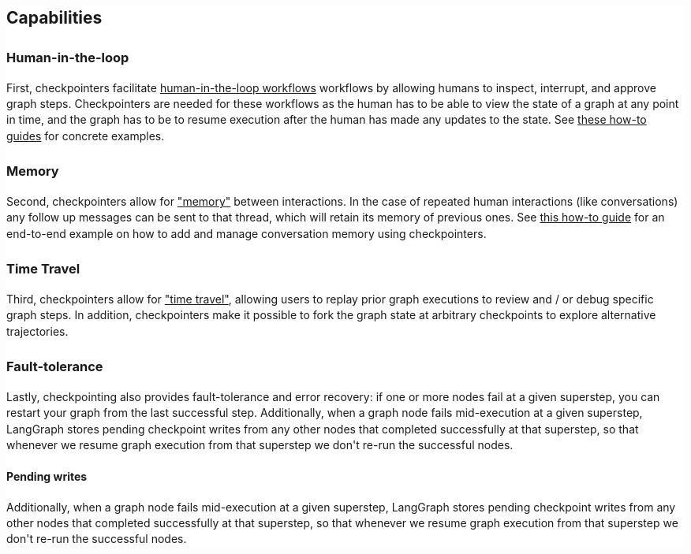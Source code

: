 ## Capabilities

### Human-in-the-loop

First, checkpointers facilitate [human-in-the-loop workflows](https://langchain-ai.github.io/langgraph/concepts/agentic_concepts/#human-in-the-loop) workflows by allowing humans to inspect, interrupt, and approve graph steps. Checkpointers are needed for these workflows as the human has to be able to view the state of a graph at any point in time, and the graph has to be to resume execution after the human has made any updates to the state. See [these how-to guides](https://langchain-ai.github.io/langgraph/how-tos/human_in_the_loop/breakpoints/) for concrete examples.

### Memory

Second, checkpointers allow for ["memory"](https://langchain-ai.github.io/langgraph/concepts/agentic_concepts/#memory) between interactions. In the case of repeated human interactions (like conversations) any follow up messages can be sent to that thread, which will retain its memory of previous ones. See [this how-to guide](https://langchain-ai.github.io/langgraph/how-tos/memory/manage-conversation-history/) for an end-to-end example on how to add and manage conversation memory using checkpointers.

### Time Travel

Third, checkpointers allow for ["time travel"](https://langchain-ai.github.io/langgraph/concepts/time-travel/), allowing users to replay prior graph executions to review and / or debug specific graph steps. In addition, checkpointers make it possible to fork the graph state at arbitrary checkpoints to explore alternative trajectories.

### Fault-tolerance

Lastly, checkpointing also provides fault-tolerance and error recovery: if one or more nodes fail at a given superstep, you can restart your graph from the last successful step. Additionally, when a graph node fails mid-execution at a given superstep, LangGraph stores pending checkpoint writes from any other nodes that completed successfully at that superstep, so that whenever we resume graph execution from that superstep we don't re-run the successful nodes.

#### Pending writes

Additionally, when a graph node fails mid-execution at a given superstep, LangGraph stores pending checkpoint writes from any other nodes that completed successfully at that superstep, so that whenever we resume graph execution from that superstep we don't re-run the successful nodes.